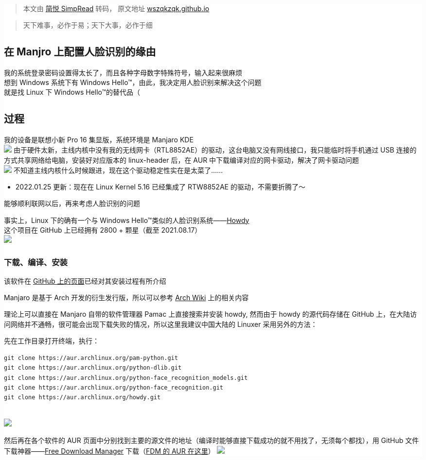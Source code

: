 > 本文由 [简悦 SimpRead](http://ksria.com/simpread/) 转码， 原文地址 [wszqkzqk.github.io](https://wszqkzqk.github.io/2021/08/17/%E5%9C%A8Manjaro%E4%B8%8B%E9%85%8D%E7%BD%AE%E4%BA%BA%E8%84%B8%E8%AF%86%E5%88%AB/)

> 天下难事，必作于易；天下大事，必作于细

在 Manjro 上配置人脸识别的缘由[](#在manjro上配置人脸识别的缘由)
-----------------------------------------

我的系统登录密码设置得太长了，而且各种字母数字特殊符号，输入起来很麻烦  
想到 Windows 系统下有 Windows Hello™，由此，我决定用人脸识别来解决这个问题  
就是找 Linux 下 Windows Hello™的替代品（

过程[](#过程)
---------

我的设备是联想小新 Pro 16 集显版，系统环境是 Manjaro KDE  
[![](https://wszqkzqk.github.io/img/manjaro-screenfetch.webp)](https://wszqkzqk.github.io/img/manjaro-screenfetch.webp) 由于硬件太新，主线内核中没有我的无线网卡（RTL8852AE）的驱动，这台电脑又没有网线接口，我只能临时将手机通过 USB 连接的方式共享网络给电脑，安装好对应版本的 linux-header 后，在 AUR 中下载编译对应的网卡驱动，解决了网卡驱动问题  
[![](https://wszqkzqk.github.io/img/RTW8852AE-driver.webp)](https://wszqkzqk.github.io/img/RTW8852AE-driver.webp) 不知道主线内核什么时候跟进，现在这个驱动稳定性实在是太菜了……

*   2022.01.25 更新：现在在 Linux Kernel 5.16 已经集成了 RTW8852AE 的驱动，不需要折腾了～

能够顺利联网以后，再来考虑人脸识别的问题

事实上，Linux 下的确有一个与 Windows Hello™类似的人脸识别系统——[Howdy](https://github.com/boltgolt/howdy)  
这个项目在 GitHub 上已经拥有 2800 + 颗星（截至 2021.08.17）  
[![](https://wszqkzqk.github.io/img/howdy.webp)](https://github.com/boltgolt/howdy)

### 下载、编译、安装[](#下载编译安装)

该软件在 [GitHub 上的页面](https://github.com/boltgolt/howdy)已经对其安装过程有所介绍

Manjaro 是基于 Arch 开发的衍生发行版，所以可以参考 [Arch Wiki](https://wiki.archlinux.org/title/Howdy_(%E7%AE%80%E4%BD%93%E4%B8%AD%E6%96%87)) 上的相关内容

理论上可以直接在 Manjaro 自带的软件管理器 Pamac 上直接搜索并安装 howdy, 然而由于 howdy 的源代码存储在 GitHub 上，在大陆访问网络并不通畅，很可能会出现下载失败的情况，所以这里我建议中国大陆的 Linuxer 采用另外的方法：

先在工作目录打开终端，执行：

```
git clone https://aur.archlinux.org/pam-python.git
git clone https://aur.archlinux.org/python-dlib.git
git clone https://aur.archlinux.org/python-face_recognition_models.git
git clone https://aur.archlinux.org/python-face_recognition.git
git clone https://aur.archlinux.org/howdy.git


```

[![](https://wszqkzqk.github.io/img/aur-git-clone.webp)](https://wszqkzqk.github.io/img/aur-git-clone.webp)

然后再在各个软件的 AUR 页面中分别找到主要的源文件的地址（编译时能够直接下载成功的就不用找了，无须每个都找），用 GitHub 文件下载神器——[Free Download Manager](https://www.freedownloadmanager.org/) 下载（[FDM 的 AUR 在这里](http://aur.archlinux.org/packages/freedownloadmanager)） [![](https://wszqkzqk.github.io/img/FDM-download.webp)](https://wszqkzqk.github.io/img/FDM-download.webp)
